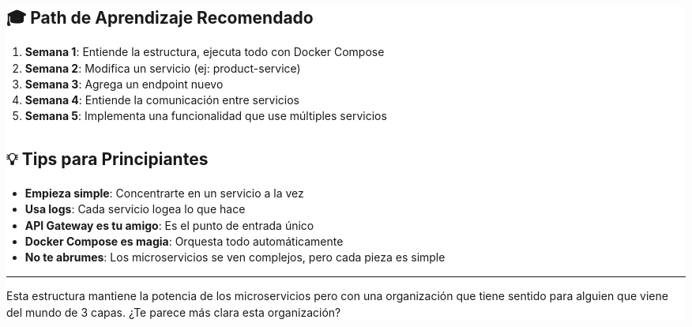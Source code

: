 ## 🎓 Path de Aprendizaje Recomendado

1. **Semana 1**: Entiende la estructura, ejecuta todo con Docker Compose
2. **Semana 2**: Modifica un servicio (ej: product-service)
3. **Semana 3**: Agrega un endpoint nuevo
4. **Semana 4**: Entiende la comunicación entre servicios
5. **Semana 5**: Implementa una funcionalidad que use múltiples servicios

## 💡 Tips para Principiantes

- **Empieza simple**: Concentrarte en un servicio a la vez
- **Usa logs**: Cada servicio logea lo que hace
- **API Gateway es tu amigo**: Es el punto de entrada único
- **Docker Compose es magia**: Orquesta todo automáticamente
- **No te abrumes**: Los microservicios se ven complejos, pero cada pieza es simple

---

Esta estructura mantiene la potencia de los microservicios pero con una organización que tiene sentido para alguien que viene del mundo de 3 capas. ¿Te parece más clara esta organización?
